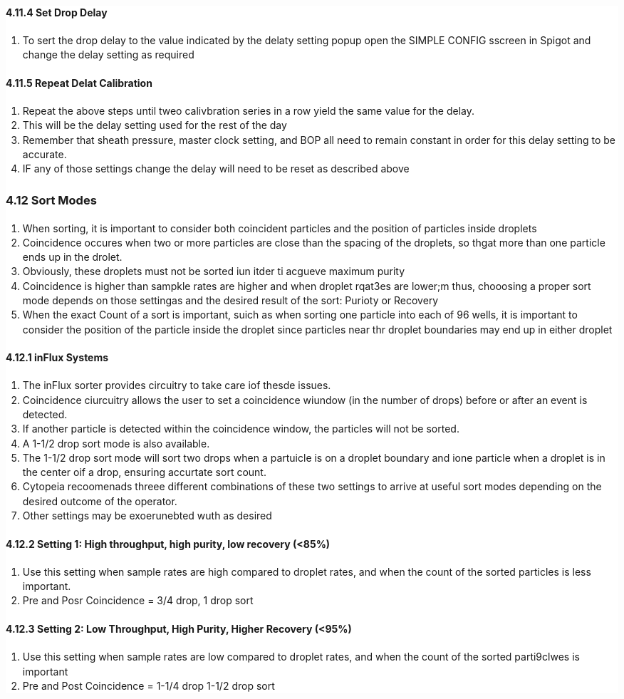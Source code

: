 #### 4.11.4 Set Drop Delay

1.  To sert the drop delay to the value indicated  by the delaty setting popup open the SIMPLE CONFIG sscreen in Spigot and change the delay setting as required

#### 4.11.5 Repeat Delat Calibration

1.  Repeat the above steps until tweo calivbration series in a row yield the same value for the delay.
2.  This will be the delay setting used for the rest of the day
3.  Remember that sheath pressure, master clock setting, and BOP all need to remain constant in order for this delay setting to be accurate.
4.  IF any of those settings change the delay will need to be reset as described above


### 4.12 Sort Modes

1.  When sorting, it is important to consider both coincident particles and the position of particles inside droplets
2.  Coincidence occures when two or more particles are close than the spacing of the droplets, so thgat more than one particle ends up in the drolet. 
3.  Obviously, these droplets must not be sorted iun itder ti acgueve maximum purity
3.  Coincidence is higher than sampkle rates are higher and when droplet rqat3es are lower;m thus, chooosing a proper sort mode depends on those settingas and the desired result of the sort: Purioty or Recovery
4.  When the exact Count of a sort is important, suich as when sorting one particle into each of 96 wells, it is important to consider the position of the particle inside the droplet since particles near thr droplet boundaries may end up in either droplet

#### 4.12.1 inFlux Systems

1.  The inFlux sorter provides circuitry to take care iof thesde issues.
2.  Coincidence ciurcuitry allows the user to set a coincidence wiundow (in the number of drops) before or after an event is detected.
3.  If another particle is detected within the coincidence window, the particles will not be sorted.
4.  A 1-1/2 drop sort mode is also available.
5.  The 1-1/2 drop sort mode will sort two drops when a partuicle is on a droplet boundary and ione particle when a droplet is in the center oif a drop, ensuring accurtate sort count.
6.  Cytopeia recoomenads threee different combinations of these two settings to arrive at useful sort modes depending on the desired outcome of the operator.
7.  Other settings may be exoerunebted wuth as desired

#### 4.12.2 Setting 1: High throughput, high purity, low recovery (<85%)

1.  Use this setting when sample rates are high compared to droplet rates, and when the count of the sorted particles is less important.
2.  Pre and Posr Coincidence = 3/4 drop, 1 drop sort

#### 4.12.3 Setting 2: Low Throughput, High Purity, Higher Recovery (<95%)

1.  Use this setting when sample rates are low compared to droplet rates, and when the count of the sorted parti9clwes is important
2.  Pre and Post Coincidence = 1-1/4 drop 1-1/2 drop sort
